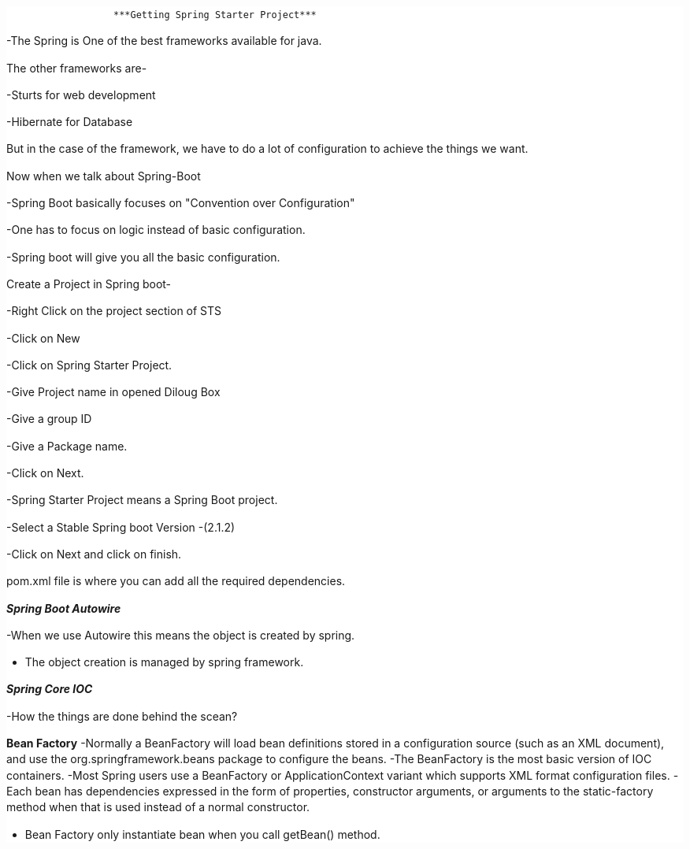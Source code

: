  
                       ***Getting Spring Starter Project***

-The Spring is One of the best frameworks available for java.

The other frameworks are-

 -Sturts for web development

 -Hibernate for Database

But in the case of the framework, we have to do a lot of configuration to achieve the things we want.

Now when we talk about Spring-Boot 

 -Spring Boot basically focuses on "Convention over Configuration"

 -One has to focus on logic instead of basic configuration.

 -Spring boot will give you all the basic configuration.
 
 Create a Project in Spring boot-

-Right Click on the project section of STS

-Click on New

-Click on Spring Starter Project.

-Give Project name in opened Diloug Box

-Give a group ID

-Give a Package name.

-Click on Next.

-Spring Starter Project means a Spring Boot project.

-Select a Stable Spring boot Version -(2.1.2)

-Click on Next and click on finish.

pom.xml file is where you can add all the required dependencies.

***Spring Boot Autowire***

-When we use Autowire this means the object is created by spring.
- The object creation is managed by spring framework.


***Spring Core IOC***

-How the things are done behind the scean?

**Bean Factory**
-Normally a BeanFactory will load bean definitions stored in a configuration source (such as an XML document), 
 and use the org.springframework.beans package to configure the beans.
-The BeanFactory is the most basic version of IOC containers.
-Most Spring users use a BeanFactory or ApplicationContext variant which supports XML format configuration files.
-Each bean has dependencies expressed in the form of properties, constructor arguments, or arguments to the static-factory method when that is used instead of a normal  constructor.
- Bean Factory only instantiate bean when you call getBean() method.

